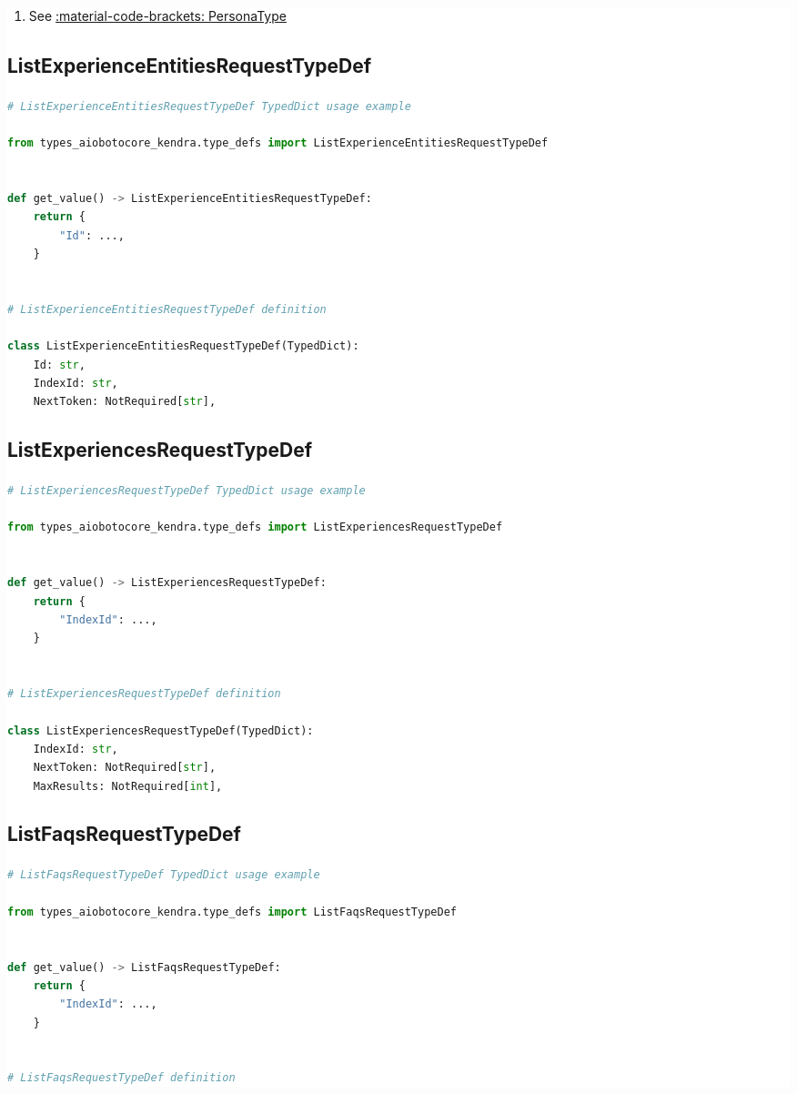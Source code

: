 ```python
```

1. See [:material-code-brackets: PersonaType](./literals.md#personatype) 
## ListExperienceEntitiesRequestTypeDef

```python
# ListExperienceEntitiesRequestTypeDef TypedDict usage example

from types_aiobotocore_kendra.type_defs import ListExperienceEntitiesRequestTypeDef


def get_value() -> ListExperienceEntitiesRequestTypeDef:
    return {
        "Id": ...,
    }


# ListExperienceEntitiesRequestTypeDef definition

class ListExperienceEntitiesRequestTypeDef(TypedDict):
    Id: str,
    IndexId: str,
    NextToken: NotRequired[str],
```

## ListExperiencesRequestTypeDef

```python
# ListExperiencesRequestTypeDef TypedDict usage example

from types_aiobotocore_kendra.type_defs import ListExperiencesRequestTypeDef


def get_value() -> ListExperiencesRequestTypeDef:
    return {
        "IndexId": ...,
    }


# ListExperiencesRequestTypeDef definition

class ListExperiencesRequestTypeDef(TypedDict):
    IndexId: str,
    NextToken: NotRequired[str],
    MaxResults: NotRequired[int],
```

## ListFaqsRequestTypeDef

```python
# ListFaqsRequestTypeDef TypedDict usage example

from types_aiobotocore_kendra.type_defs import ListFaqsRequestTypeDef


def get_value() -> ListFaqsRequestTypeDef:
    return {
        "IndexId": ...,
    }


# ListFaqsRequestTypeDef definition

```